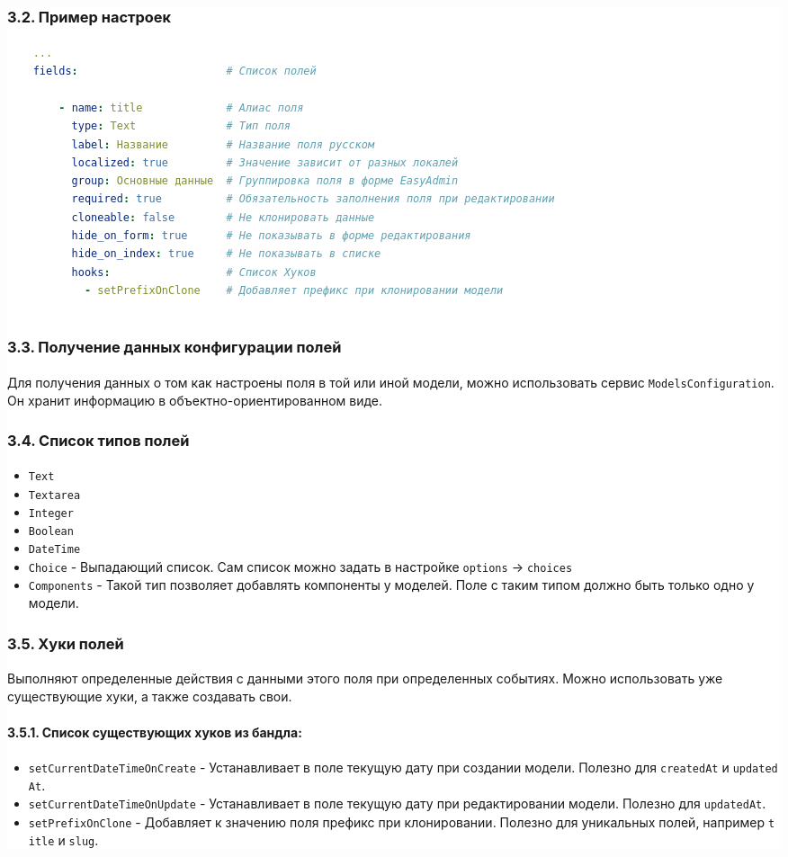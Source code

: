 ### 3.2. Пример настроек <a name="пример_настроек"></a>

```yaml
    ...
    fields:                       # Список полей

        - name: title             # Алиас поля
          type: Text              # Тип поля
          label: Название         # Название поля русском
          localized: true         # Значение зависит от разных локалей
          group: Основные данные  # Группировка поля в форме EasyAdmin
          required: true          # Обязательность заполнения поля при редактировании
          cloneable: false        # Не клонировать данные
          hide_on_form: true      # Не показывать в форме редактирования
          hide_on_index: true     # Не показывать в списке
          hooks:                  # Список Хуков
            - setPrefixOnClone    # Добавляет префикс при клонировании модели
          
```

### 3.3. Получение данных конфигурации полей <a name="полуение_данных_конфигурации_полей"></a>

Для получения данных о том как настроены поля в той или иной модели, можно использовать сервис `ModelsConfiguration`.
Он хранит информацию в объектно-ориентированном виде.

### 3.4. Список типов полей <a name="список_типов_полей"></a>

- `Text`
- `Textarea`
- `Integer`
- `Boolean`
- `DateTime`
- `Choice` - Выпадающий список. Сам список можно задать в настройке `options` -> `choices`
- `Components` - Такой тип позволяет добавлять компоненты у моделей. Поле с таким типом должно быть только одно у модели.

### 3.5. Хуки полей <a name="хуки_полей"></a>

Выполняют определенные действия с данными этого поля при определенных событиях. Можно использовать уже существующие хуки, а также создавать свои.

#### 3.5.1. Список существующих хуков из бандла: <a name="cписок_существующих_хуков_из_бандла"></a>

- `setCurrentDateTimeOnCreate` - Устанавливает в поле текущую дату при создании модели. Полезно для `createdAt` и `updatedAt`.
- `setCurrentDateTimeOnUpdate` - Устанавливает в поле текущую дату при редактировании модели. Полезно для `updatedAt`.
- `setPrefixOnClone` - Добавляет к значению поля префикс при клонировании. Полезно для уникальных полей, например `title` и `slug`.
